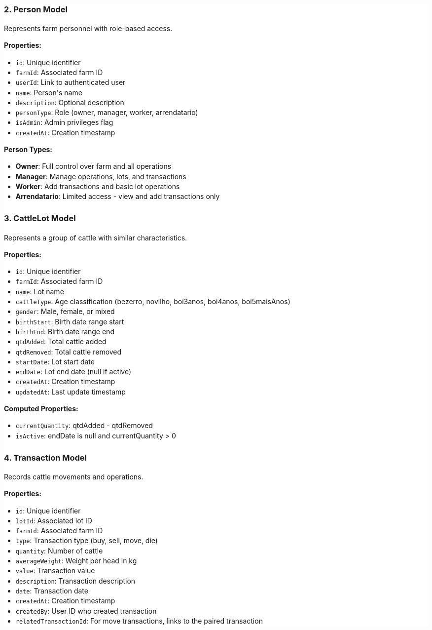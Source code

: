 ### 2. Person Model
Represents farm personnel with role-based access.

**Properties:**
- `id`: Unique identifier
- `farmId`: Associated farm ID
- `userId`: Link to authenticated user
- `name`: Person's name
- `description`: Optional description
- `personType`: Role (owner, manager, worker, arrendatario)
- `isAdmin`: Admin privileges flag
- `createdAt`: Creation timestamp

**Person Types:**
- **Owner**: Full control over farm and all operations
- **Manager**: Manage operations, lots, and transactions
- **Worker**: Add transactions and basic lot operations
- **Arrendatario**: Limited access - view and add transactions only

### 3. CattleLot Model
Represents a group of cattle with similar characteristics.

**Properties:**
- `id`: Unique identifier
- `farmId`: Associated farm ID
- `name`: Lot name
- `cattleType`: Age classification (bezerro, novilho, boi3anos, boi4anos, boi5maisAnos)
- `gender`: Male, female, or mixed
- `birthStart`: Birth date range start
- `birthEnd`: Birth date range end
- `qtdAdded`: Total cattle added
- `qtdRemoved`: Total cattle removed
- `startDate`: Lot start date
- `endDate`: Lot end date (null if active)
- `createdAt`: Creation timestamp
- `updatedAt`: Last update timestamp

**Computed Properties:**
- `currentQuantity`: qtdAdded - qtdRemoved
- `isActive`: endDate is null and currentQuantity > 0

### 4. Transaction Model
Records cattle movements and operations.

**Properties:**
- `id`: Unique identifier
- `lotId`: Associated lot ID
- `farmId`: Associated farm ID
- `type`: Transaction type (buy, sell, move, die)
- `quantity`: Number of cattle
- `averageWeight`: Weight per head in kg
- `value`: Transaction value
- `description`: Transaction description
- `date`: Transaction date
- `createdAt`: Creation timestamp
- `createdBy`: User ID who created transaction
- `relatedTransactionId`: For move transactions, links to the paired transaction
